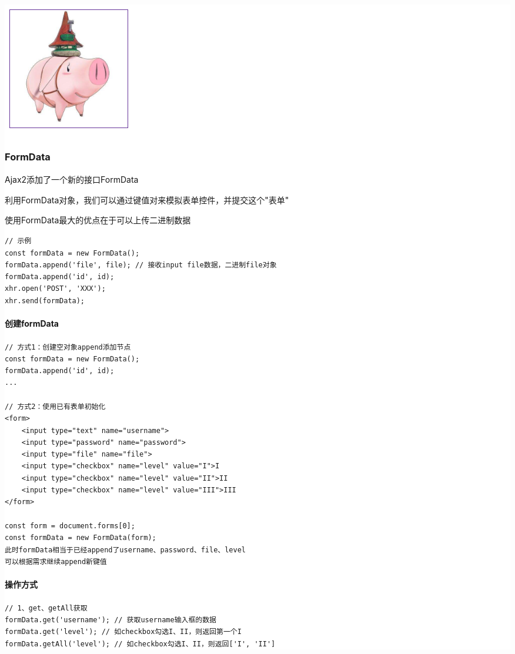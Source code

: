 ![Alt text](./imgs/04-05.png)
    
### FormData

Ajax2添加了一个新的接口FormData

利用FormData对象，我们可以通过键值对来模拟表单控件，并提交这个"表单"

使用FormData最大的优点在于可以上传二进制数据
    
    // 示例
    const formData = new FormData();
    formData.append('file', file); // 接收input file数据，二进制file对象
    formData.append('id', id);
    xhr.open('POST', 'XXX');
    xhr.send(formData);
    
#### 创建formData

    // 方式1：创建空对象append添加节点
    const formData = new FormData();
    formData.append('id', id);
    ...
    
    // 方式2：使用已有表单初始化
    <form>
        <input type="text" name="username">
        <input type="password" name="password">
        <input type="file" name="file">
        <input type="checkbox" name="level" value="I">I
        <input type="checkbox" name="level" value="II">II
        <input type="checkbox" name="level" value="III">III
    </form>
    
    const form = document.forms[0];
    const formData = new FormData(form);
    此时formData相当于已经append了username、password、file、level
    可以根据需求继续append新键值
    
#### 操作方式

    // 1、get、getAll获取
    formData.get('username'); // 获取username输入框的数据
    formData.get('level'); // 如checkbox勾选I、II，则返回第一个I
    formData.getAll('level'); // 如checkbox勾选I、II，则返回['I', 'II']
    